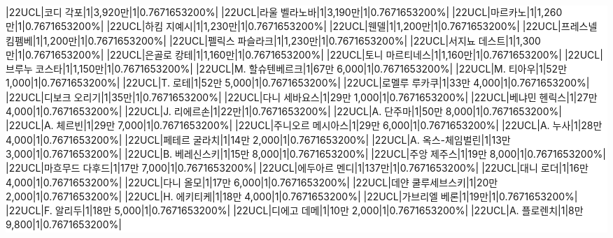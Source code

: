 |22UCL|코디 각포|1|3,920만|1|0.7671653200%|
|22UCL|라울 벨라노바|1|3,190만|1|0.7671653200%|
|22UCL|마르카노|1|1,260만|1|0.7671653200%|
|22UCL|하킴 지예시|1|1,230만|1|0.7671653200%|
|22UCL|웬델|1|1,200만|1|0.7671653200%|
|22UCL|프레스넬 킴펨베|1|1,200만|1|0.7671653200%|
|22UCL|펠릭스 파슬라크|1|1,230만|1|0.7671653200%|
|22UCL|서지뇨 데스트|1|1,300만|1|0.7671653200%|
|22UCL|은골로 캉테|1|1,160만|1|0.7671653200%|
|22UCL|토니 마르티네스|1|1,160만|1|0.7671653200%|
|22UCL|브루누 코스타|1|1,150만|1|0.7671653200%|
|22UCL|M. 할슈텐베르크|1|67만 6,000|1|0.7671653200%|
|22UCL|M. 티아우|1|52만 1,000|1|0.7671653200%|
|22UCL|T. 로테|1|52만 5,000|1|0.7671653200%|
|22UCL|로멜루 루카쿠|1|33만 4,000|1|0.7671653200%|
|22UCL|디보크 오리기|1|35만|1|0.7671653200%|
|22UCL|다니 세바요스|1|29만 1,000|1|0.7671653200%|
|22UCL|베냐민 헨릭스|1|27만 4,000|1|0.7671653200%|
|22UCL|J. 리에르손|1|22만|1|0.7671653200%|
|22UCL|A. 단주마|1|50만 8,000|1|0.7671653200%|
|22UCL|A. 체르빈|1|29만 7,000|1|0.7671653200%|
|22UCL|주니오르 메시아스|1|29만 6,000|1|0.7671653200%|
|22UCL|A. 누사|1|28만 4,000|1|0.7671653200%|
|22UCL|페테르 굴라치|1|14만 2,000|1|0.7671653200%|
|22UCL|A. 옥스-체임벌린|1|13만 3,000|1|0.7671653200%|
|22UCL|B. 베레신스키|1|15만 8,000|1|0.7671653200%|
|22UCL|주앙 제주스|1|19만 8,000|1|0.7671653200%|
|22UCL|마흐무드 다후드|1|17만 7,000|1|0.7671653200%|
|22UCL|에두아르 멘디|1|137만|1|0.7671653200%|
|22UCL|대니 로더|1|16만 4,000|1|0.7671653200%|
|22UCL|다니 올모|1|17만 6,000|1|0.7671653200%|
|22UCL|데얀 쿨루세브스키|1|20만 2,000|1|0.7671653200%|
|22UCL|H. 에키티케|1|18만 4,000|1|0.7671653200%|
|22UCL|가브리엘 베론|1|19만|1|0.7671653200%|
|22UCL|F. 알리두|1|18만 5,000|1|0.7671653200%|
|22UCL|디에고 데메|1|10만 2,000|1|0.7671653200%|
|22UCL|A. 플로렌치|1|8만 9,800|1|0.7671653200%|